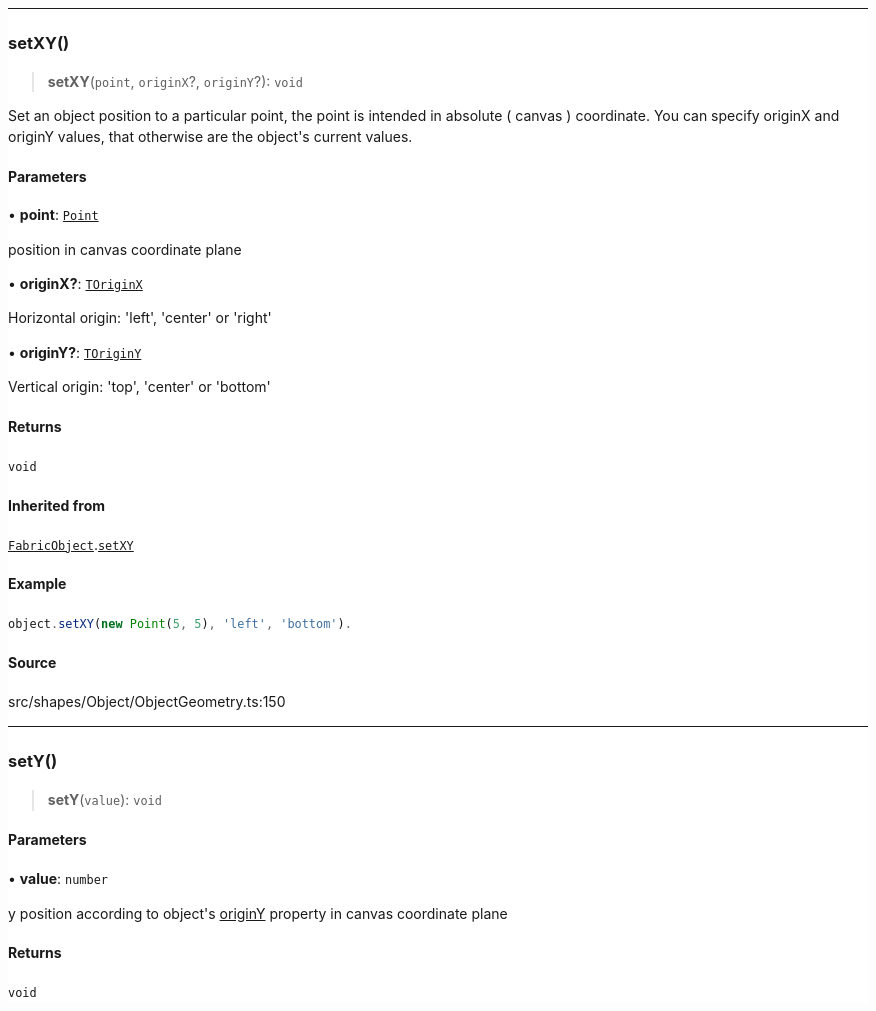 ***

### setXY()

> **setXY**(`point`, `originX`?, `originY`?): `void`

Set an object position to a particular point, the point is intended in absolute ( canvas ) coordinate.
You can specify originX and originY values,
that otherwise are the object's current values.

#### Parameters

• **point**: [`Point`](Point.md)

position in canvas coordinate plane

• **originX?**: [`TOriginX`](../type-aliases/TOriginX.md)

Horizontal origin: 'left', 'center' or 'right'

• **originY?**: [`TOriginY`](../type-aliases/TOriginY.md)

Vertical origin: 'top', 'center' or 'bottom'

#### Returns

`void`

#### Inherited from

[`FabricObject`](FabricObject.md).[`setXY`](FabricObject.md#setxy)

#### Example

```ts
object.setXY(new Point(5, 5), 'left', 'bottom').
```

#### Source

src/shapes/Object/ObjectGeometry.ts:150

***

### setY()

> **setY**(`value`): `void`

#### Parameters

• **value**: `number`

y position according to object's [originY](../../../../api/classes/fabricobject/#originy) property in canvas coordinate plane

#### Returns

`void`
